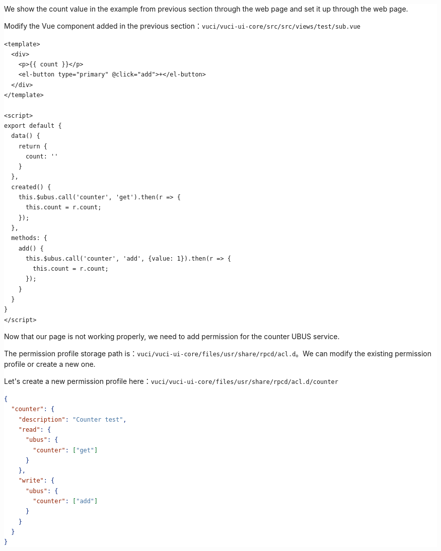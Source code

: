 We show the count value in the example from previous section through the web page and set it up through the web page.

Modify the Vue component added in the previous section：`vuci/vuci-ui-core/src/src/views/test/sub.vue`
``` vue
<template>
  <div>
    <p>{{ count }}</p>
    <el-button type="primary" @click="add">+</el-button>
  </div>
</template>

<script>
export default {
  data() {
    return {
      count: ''
    }
  },
  created() {
    this.$ubus.call('counter', 'get').then(r => {
      this.count = r.count;
    });
  },
  methods: {
    add() {
      this.$ubus.call('counter', 'add', {value: 1}).then(r => {
        this.count = r.count;
      });
    }
  }
}
</script>
```
Now that our page is not working properly, we need to add permission for the counter UBUS service.

The permission profile storage path is：`vuci/vuci-ui-core/files/usr/share/rpcd/acl.d`。We can modify the existing permission profile or create a new one.

Let's create a new permission profile here：`vuci/vuci-ui-core/files/usr/share/rpcd/acl.d/counter`
``` json
{
  "counter": {
    "description": "Counter test",
    "read": {
      "ubus": {
        "counter": ["get"]
      }
    },
    "write": {
      "ubus": {
        "counter": ["add"]
      }
    }
  }
}
```
